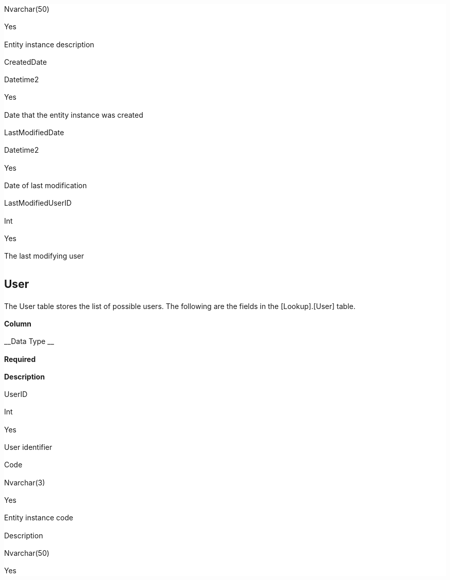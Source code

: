 Nvarchar\(50\)

Yes

Entity instance description

CreatedDate

Datetime2

Yes

Date that the entity instance was created

LastModifiedDate

Datetime2

Yes

Date of last modification

LastModifiedUserID

Int

Yes

The last modifying user

## <a id="_Toc45"></a>User 

The User table stores the list of possible users\. The following are the fields in the \[Lookup\]\.\[User\] table\.

__Column__

__Data Type __

__Required__

__Description__

UserID

Int

Yes

User identifier

Code

Nvarchar\(3\)

Yes

Entity instance code

Description

Nvarchar\(50\)

Yes
